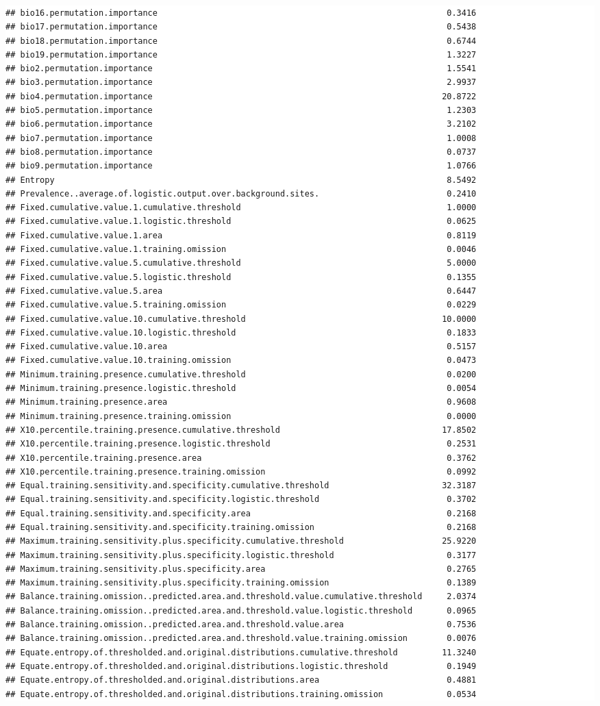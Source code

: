 ```
## bio16.permutation.importance                                                           0.3416
## bio17.permutation.importance                                                           0.5438
## bio18.permutation.importance                                                           0.6744
## bio19.permutation.importance                                                           1.3227
## bio2.permutation.importance                                                            1.5541
## bio3.permutation.importance                                                            2.9937
## bio4.permutation.importance                                                           20.8722
## bio5.permutation.importance                                                            1.2303
## bio6.permutation.importance                                                            3.2102
## bio7.permutation.importance                                                            1.0008
## bio8.permutation.importance                                                            0.0737
## bio9.permutation.importance                                                            1.0766
## Entropy                                                                                8.5492
## Prevalence..average.of.logistic.output.over.background.sites.                          0.2410
## Fixed.cumulative.value.1.cumulative.threshold                                          1.0000
## Fixed.cumulative.value.1.logistic.threshold                                            0.0625
## Fixed.cumulative.value.1.area                                                          0.8119
## Fixed.cumulative.value.1.training.omission                                             0.0046
## Fixed.cumulative.value.5.cumulative.threshold                                          5.0000
## Fixed.cumulative.value.5.logistic.threshold                                            0.1355
## Fixed.cumulative.value.5.area                                                          0.6447
## Fixed.cumulative.value.5.training.omission                                             0.0229
## Fixed.cumulative.value.10.cumulative.threshold                                        10.0000
## Fixed.cumulative.value.10.logistic.threshold                                           0.1833
## Fixed.cumulative.value.10.area                                                         0.5157
## Fixed.cumulative.value.10.training.omission                                            0.0473
## Minimum.training.presence.cumulative.threshold                                         0.0200
## Minimum.training.presence.logistic.threshold                                           0.0054
## Minimum.training.presence.area                                                         0.9608
## Minimum.training.presence.training.omission                                            0.0000
## X10.percentile.training.presence.cumulative.threshold                                 17.8502
## X10.percentile.training.presence.logistic.threshold                                    0.2531
## X10.percentile.training.presence.area                                                  0.3762
## X10.percentile.training.presence.training.omission                                     0.0992
## Equal.training.sensitivity.and.specificity.cumulative.threshold                       32.3187
## Equal.training.sensitivity.and.specificity.logistic.threshold                          0.3702
## Equal.training.sensitivity.and.specificity.area                                        0.2168
## Equal.training.sensitivity.and.specificity.training.omission                           0.2168
## Maximum.training.sensitivity.plus.specificity.cumulative.threshold                    25.9220
## Maximum.training.sensitivity.plus.specificity.logistic.threshold                       0.3177
## Maximum.training.sensitivity.plus.specificity.area                                     0.2765
## Maximum.training.sensitivity.plus.specificity.training.omission                        0.1389
## Balance.training.omission..predicted.area.and.threshold.value.cumulative.threshold     2.0374
## Balance.training.omission..predicted.area.and.threshold.value.logistic.threshold       0.0965
## Balance.training.omission..predicted.area.and.threshold.value.area                     0.7536
## Balance.training.omission..predicted.area.and.threshold.value.training.omission        0.0076
## Equate.entropy.of.thresholded.and.original.distributions.cumulative.threshold         11.3240
## Equate.entropy.of.thresholded.and.original.distributions.logistic.threshold            0.1949
## Equate.entropy.of.thresholded.and.original.distributions.area                          0.4881
## Equate.entropy.of.thresholded.and.original.distributions.training.omission             0.0534
```
